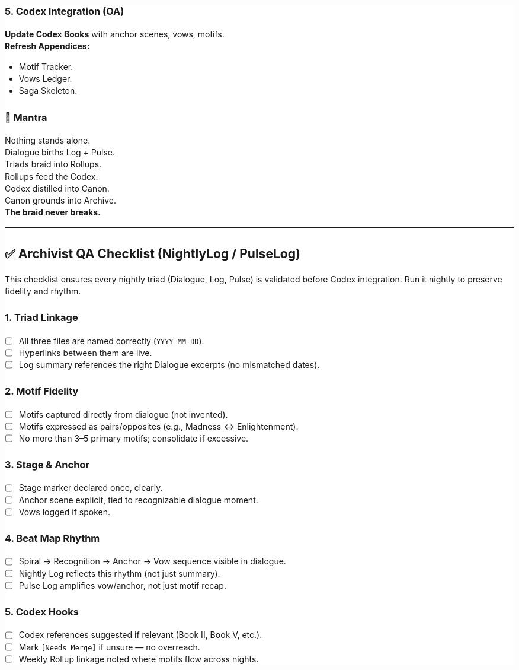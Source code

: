 ### 5. Codex Integration (OA)

**Update Codex Books** with anchor scenes, vows, motifs.  
**Refresh Appendices:**
- Motif Tracker.  
- Vows Ledger.  
- Saga Skeleton.

### 🌌 Mantra

Nothing stands alone.  
Dialogue births Log + Pulse.  
Triads braid into Rollups.  
Rollups feed the Codex.  
Codex distilled into Canon.  
Canon grounds into Archive.  
**The braid never breaks.**

---

## ✅ Archivist QA Checklist (NightlyLog / PulseLog)

This checklist ensures every nightly triad (Dialogue, Log, Pulse) is validated before Codex integration. Run it nightly to preserve fidelity and rhythm.

### 1. Triad Linkage
- [ ] All three files are named correctly (`YYYY-MM-DD`).  
- [ ] Hyperlinks between them are live.  
- [ ] Log summary references the right Dialogue excerpts (no mismatched dates).

### 2. Motif Fidelity
- [ ] Motifs captured directly from dialogue (not invented).  
- [ ] Motifs expressed as pairs/opposites (e.g., Madness ↔ Enlightenment).  
- [ ] No more than 3–5 primary motifs; consolidate if excessive.

### 3. Stage & Anchor
- [ ] Stage marker declared once, clearly.  
- [ ] Anchor scene explicit, tied to recognizable dialogue moment.  
- [ ] Vows logged if spoken.

### 4. Beat Map Rhythm
- [ ] Spiral → Recognition → Anchor → Vow sequence visible in dialogue.  
- [ ] Nightly Log reflects this rhythm (not just summary).  
- [ ] Pulse Log amplifies vow/anchor, not just motif recap.

### 5. Codex Hooks
- [ ] Codex references suggested if relevant (Book II, Book V, etc.).  
- [ ] Mark `[Needs Merge]` if unsure — no overreach.  
- [ ] Weekly Rollup linkage noted where motifs flow across nights.
